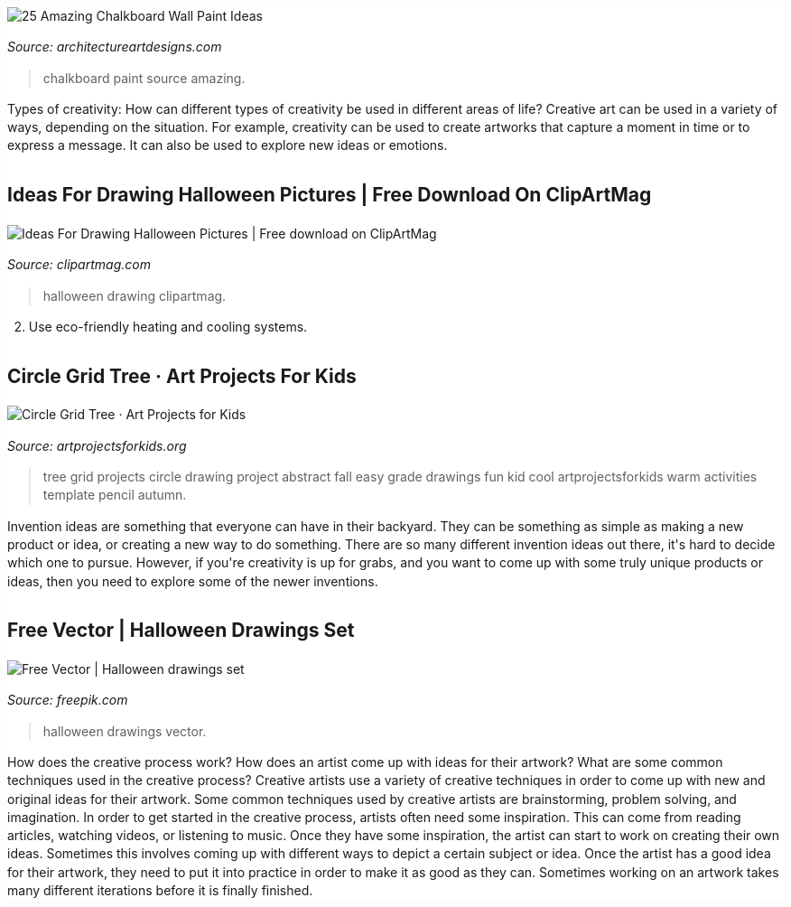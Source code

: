 <img loading=lazy src="https://www.architectureartdesigns.com/wp-content/uploads/2013/06/212-630x787.jpg" onerror="this.onerror=null;this.src='https://tse4.mm.bing.net/th?id=OIP.Ewko9JpJBUbt8dXZ_jnEEwHaJQ&amp;pid=15.1';" alt="25 Amazing Chalkboard Wall Paint Ideas">

_Source: architectureartdesigns.com_

>chalkboard paint source amazing. 

	

Types of creativity: How can different types of creativity be used in different areas of life?
Creative art can be used in a variety of ways, depending on the situation. For example, creativity can be used to create artworks that capture a moment in time or to express a message. It can also be used to explore new ideas or emotions.

    
## Ideas For Drawing Halloween Pictures | Free Download On ClipArtMag

<img loading=lazy src="http://clipartmag.com/image/ideas-for-drawing-halloween-pictures-40.jpg" onerror="this.onerror=null;this.src='https://tse3.mm.bing.net/th?id=OIP.YgkDu3JUo4f2R8p_mxlVGwHaHr&amp;pid=15.1';" alt="Ideas For Drawing Halloween Pictures | Free download on ClipArtMag">

_Source: clipartmag.com_

>halloween drawing clipartmag. 

	

2. Use eco-friendly heating and cooling systems.

    
## Circle Grid Tree · Art Projects For Kids

<img loading=lazy src="https://artprojectsforkids.org/wp-content/uploads/2016/07/Circle-Grid-Tree.jpg" onerror="this.onerror=null;this.src='https://tse2.mm.bing.net/th?id=OIP.rS0u1iSf3MyvPzNiupvLQQHaJl&amp;pid=15.1';" alt="Circle Grid Tree · Art Projects for Kids">

_Source: artprojectsforkids.org_

>tree grid projects circle drawing project abstract fall easy grade drawings fun kid cool artprojectsforkids warm activities template pencil autumn. 

	

Invention ideas are something that everyone can have in their backyard. They can be something as simple as making a new product or idea, or creating a new way to do something. There are so many different invention ideas out there, it's hard to decide which one to pursue. However, if you're creativity is up for grabs, and you want to come up with some truly unique products or ideas, then you need to explore some of the newer inventions.

    
## Free Vector | Halloween Drawings Set

<img loading=lazy src="https://image.freepik.com/free-vector/halloween-drawings-set_23-2147570330.jpg" onerror="this.onerror=null;this.src='https://tse3.mm.bing.net/th?id=OIP.lMaD2tJl_B94bHkWiNvvHgHaHa&amp;pid=15.1';" alt="Free Vector | Halloween drawings set">

_Source: freepik.com_

>halloween drawings vector. 

	

How does the creative process work? How does an artist come up with ideas for their artwork? What are some common techniques used in the creative process?
Creative artists use a variety of creative techniques in order to come up with new and original ideas for their artwork. Some common techniques used by creative artists are brainstorming, problem solving, and imagination. In order to get started in the creative process, artists often need some inspiration. This can come from reading articles, watching videos, or listening to music. Once they have some inspiration, the artist can start to work on creating their own ideas. Sometimes this involves coming up with different ways to depict a certain subject or idea. Once the artist has a good idea for their artwork, they need to put it into practice in order to make it as good as they can. Sometimes working on an artwork takes many different iterations before it is finally finished.
